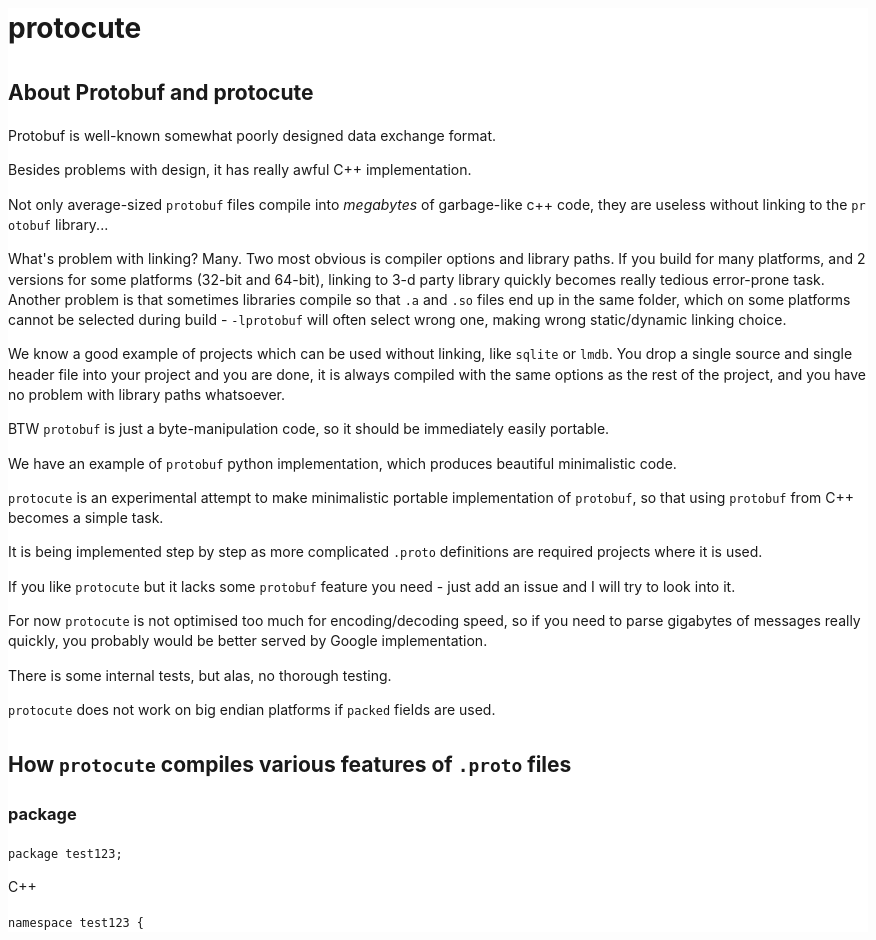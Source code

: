 # protocute

## About Protobuf and protocute

Protobuf is well-known somewhat poorly designed data exchange format.

Besides problems with design, it has really awful C++ implementation. 

Not only average-sized `protobuf` files compile into *megabytes* of garbage-like c++ code, they are useless without linking to the `protobuf` library...

What's problem with linking? Many. Two most obvious is compiler options and library paths. If you build for many platforms, and 2 versions for some platforms (32-bit and 64-bit), linking to 3-d party library quickly becomes really tedious error-prone task. Another problem is that sometimes libraries compile so that `.a` and `.so` files end up in the same folder, which on some platforms cannot be selected during build - `-lprotobuf` will often select wrong one, making wrong static/dynamic linking choice.

We know a good example of projects which can be used without linking, like `sqlite` or `lmdb`. You drop a single source and single header file into your project and you are done, it is always compiled with the same options as the rest of the project, and you have no problem with library paths whatsoever.

BTW `protobuf` is just a byte-manipulation code, so it should be immediately easily portable.

We have an example of `protobuf` python implementation, which produces beautiful minimalistic code.

`protocute` is an experimental attempt to make minimalistic portable implementation of `protobuf`, so that using `protobuf` from C++ becomes a simple task.

It is being implemented step by step as more complicated `.proto` definitions are required projects where it is used.

If you like `protocute` but it lacks some `protobuf` feature you need - just add an issue and I will try to look into it.

For now `protocute` is not optimised too much for encoding/decoding speed, so if you need to parse gigabytes of messages really quickly, you probably would be better served by Google implementation.

There is some internal tests, but alas, no thorough testing.

`protocute` does not work on big endian platforms if `packed` fields are used.

## How `protocute` compiles various features of `.proto` files

### package

```
package test123;
```
C++
```
namespace test123 { 
```
